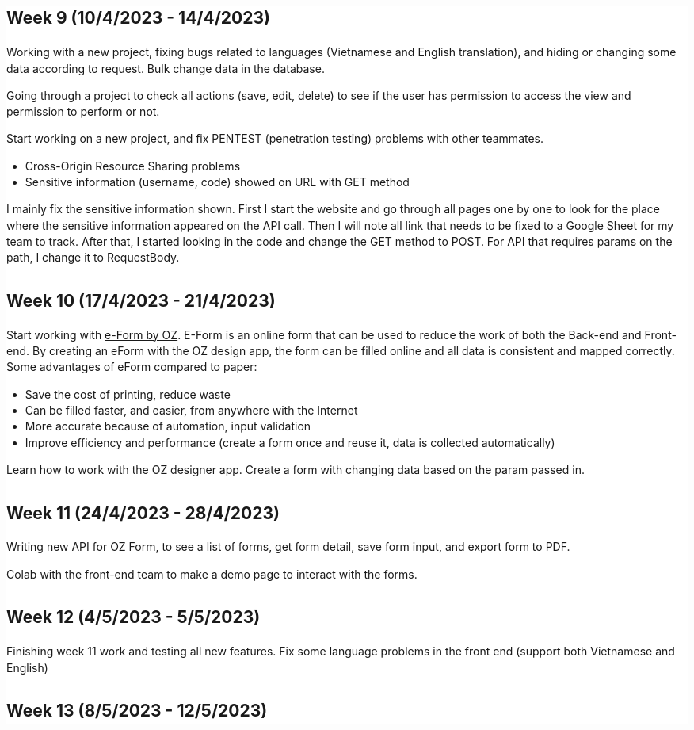## Week 9 (10/4/2023 - 14/4/2023)

Working with a new project, fixing bugs related to languages (Vietnamese and
English translation), and hiding or changing some data according to request.
Bulk change data in the database.

Going through a project to check all actions (save, edit, delete) to see if
the user has permission to access the view and permission to perform or not.

Start working on a new project, and fix PENTEST (penetration testing) problems
with other teammates.

- Cross-Origin Resource Sharing problems
- Sensitive information (username, code) showed on URL with GET method

I mainly fix the sensitive information shown. First I start the website and go
through all pages one by one to look for the place where the sensitive
information appeared on the API call. Then I will note all link that needs to be
fixed to a Google Sheet for my team to track. After that, I started looking in
the code and change the GET method to POST. For API that requires params on the
path, I change it to RequestBody.

## Week 10 (17/4/2023 - 21/4/2023)

Start working with [e-Form by OZ](https://edu.ozeform.io/). E-Form is an online
form that can be used to reduce the work of both the Back-end and Front-end. By
creating an eForm with the OZ design app, the form can be filled online and all
data is consistent and mapped correctly. Some advantages of eForm compared to
paper:

- Save the cost of printing, reduce waste
- Can be filled faster, and easier, from anywhere with the Internet
- More accurate because of automation, input validation
- Improve efficiency and performance (create a form once and reuse it, data is
  collected automatically)

Learn how to work with the OZ designer app. Create a form with changing data
based on the param passed in.

## Week 11 (24/4/2023 - 28/4/2023)

Writing new API for OZ Form, to see a list of forms, get form detail, save form
input, and export form to PDF.

Colab with the front-end team to make a demo
page to interact with the forms.

## Week 12 (4/5/2023 - 5/5/2023)

Finishing week 11 work and testing all new features. Fix some language problems in
the front end (support both Vietnamese and English)

## Week 13 (8/5/2023 - 12/5/2023)
